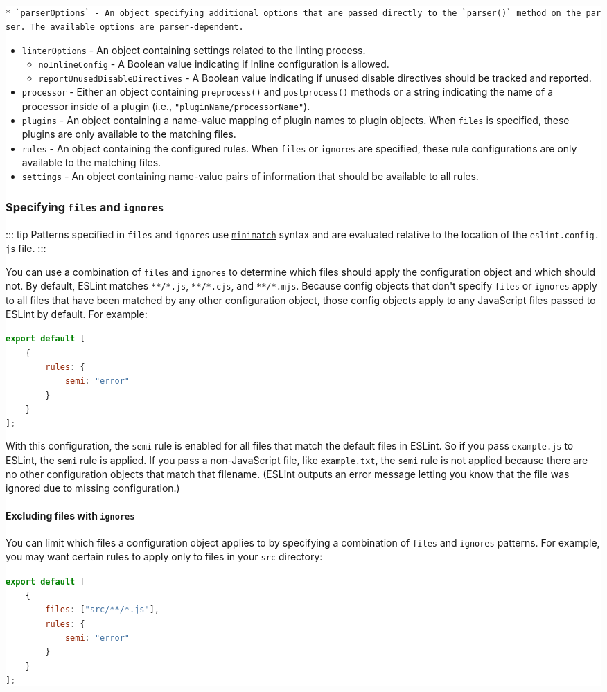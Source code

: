     * `parserOptions` - An object specifying additional options that are passed directly to the `parser()` method on the parser. The available options are parser-dependent.
* `linterOptions` - An object containing settings related to the linting process.
    * `noInlineConfig` - A Boolean value indicating if inline configuration is allowed.
    * `reportUnusedDisableDirectives` - A Boolean value indicating if unused disable directives should be tracked and reported.
* `processor` - Either an object containing `preprocess()` and `postprocess()` methods or a string indicating the name of a processor inside of a plugin (i.e., `"pluginName/processorName"`).
* `plugins` - An object containing a name-value mapping of plugin names to plugin objects. When `files` is specified, these plugins are only available to the matching files.
* `rules` - An object containing the configured rules. When `files` or `ignores` are specified, these rule configurations are only available to the matching files.
* `settings` - An object containing name-value pairs of information that should be available to all rules.

### Specifying `files` and `ignores`

::: tip
Patterns specified in `files` and `ignores` use [`minimatch`](https://www.npmjs.com/package/minimatch) syntax and are evaluated relative to the location of the `eslint.config.js` file.
:::

You can use a combination of `files` and `ignores` to determine which files should apply the configuration object and which should not. By default, ESLint matches `**/*.js`, `**/*.cjs`, and `**/*.mjs`. Because config objects that don't specify `files` or `ignores` apply to all files that have been matched by any other configuration object, those config objects apply to any JavaScript files passed to ESLint by default. For example:

```js
export default [
    {
        rules: {
            semi: "error"
        }
    }
];
```

With this configuration, the `semi` rule is enabled for all files that match the default files in ESLint. So if you pass `example.js` to ESLint, the `semi` rule is applied. If you pass a non-JavaScript file, like `example.txt`, the `semi` rule is not applied because there are no other configuration objects that match that filename. (ESLint outputs an error message letting you know that the file was ignored due to missing configuration.)

#### Excluding files with `ignores`

You can limit which files a configuration object applies to by specifying a combination of `files` and `ignores` patterns. For example, you may want certain rules to apply only to files in your `src` directory:

```js
export default [
    {
        files: ["src/**/*.js"],
        rules: {
            semi: "error"
        }
    }
];
```
